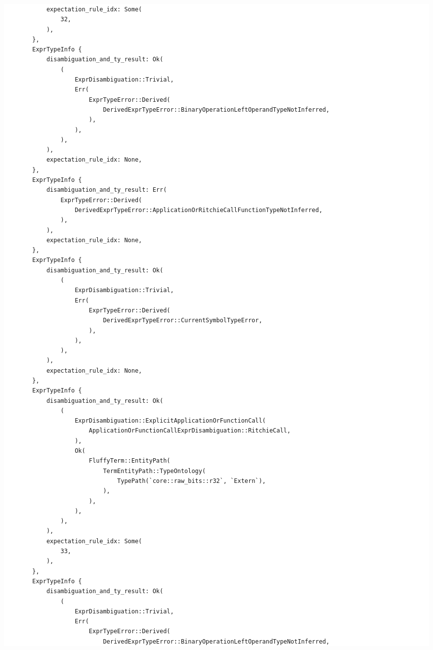                 expectation_rule_idx: Some(
                    32,
                ),
            },
            ExprTypeInfo {
                disambiguation_and_ty_result: Ok(
                    (
                        ExprDisambiguation::Trivial,
                        Err(
                            ExprTypeError::Derived(
                                DerivedExprTypeError::BinaryOperationLeftOperandTypeNotInferred,
                            ),
                        ),
                    ),
                ),
                expectation_rule_idx: None,
            },
            ExprTypeInfo {
                disambiguation_and_ty_result: Err(
                    ExprTypeError::Derived(
                        DerivedExprTypeError::ApplicationOrRitchieCallFunctionTypeNotInferred,
                    ),
                ),
                expectation_rule_idx: None,
            },
            ExprTypeInfo {
                disambiguation_and_ty_result: Ok(
                    (
                        ExprDisambiguation::Trivial,
                        Err(
                            ExprTypeError::Derived(
                                DerivedExprTypeError::CurrentSymbolTypeError,
                            ),
                        ),
                    ),
                ),
                expectation_rule_idx: None,
            },
            ExprTypeInfo {
                disambiguation_and_ty_result: Ok(
                    (
                        ExprDisambiguation::ExplicitApplicationOrFunctionCall(
                            ApplicationOrFunctionCallExprDisambiguation::RitchieCall,
                        ),
                        Ok(
                            FluffyTerm::EntityPath(
                                TermEntityPath::TypeOntology(
                                    TypePath(`core::raw_bits::r32`, `Extern`),
                                ),
                            ),
                        ),
                    ),
                ),
                expectation_rule_idx: Some(
                    33,
                ),
            },
            ExprTypeInfo {
                disambiguation_and_ty_result: Ok(
                    (
                        ExprDisambiguation::Trivial,
                        Err(
                            ExprTypeError::Derived(
                                DerivedExprTypeError::BinaryOperationLeftOperandTypeNotInferred,